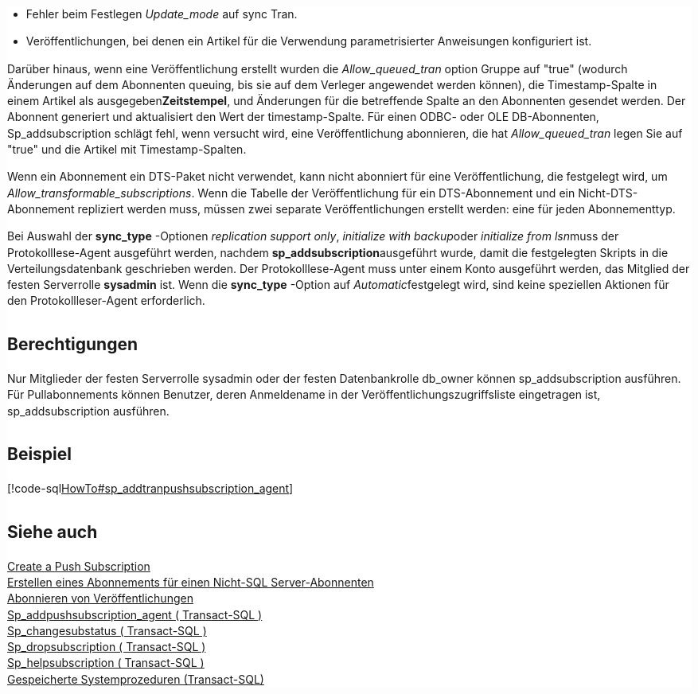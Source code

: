 -   Fehler beim Festlegen *Update_mode* auf sync Tran.  
  
-   Veröffentlichungen, bei denen ein Artikel für die Verwendung parametrisierter Anweisungen konfiguriert ist.  
  
 Darüber hinaus, wenn eine Veröffentlichung erstellt wurden die *Allow_queued_tran* option Gruppe auf "true" (wodurch Änderungen auf dem Abonnenten queuing, bis sie auf dem Verleger angewendet werden können), die Timestamp-Spalte in einem Artikel als ausgegeben**Zeitstempel**, und Änderungen für die betreffende Spalte an den Abonnenten gesendet werden. Der Abonnent generiert und aktualisiert den Wert der timestamp-Spalte. Für einen ODBC- oder OLE DB-Abonnenten, Sp_addsubscription schlägt fehl, wenn versucht wird, eine Veröffentlichung abonnieren, die hat *Allow_queued_tran* legen Sie auf "true" und die Artikel mit Timestamp-Spalten.  
  
 Wenn ein Abonnement ein DTS-Paket nicht verwendet, kann nicht abonniert für eine Veröffentlichung, die festgelegt wird, um *Allow_transformable_subscriptions*. Wenn die Tabelle der Veröffentlichung für ein DTS-Abonnement und ein Nicht-DTS-Abonnement repliziert werden muss, müssen zwei separate Veröffentlichungen erstellt werden: eine für jeden Abonnementtyp.  
  
 Bei Auswahl der **sync_type** -Optionen *replication support only*, *initialize with backup*oder *initialize from lsn*muss der Protokolllese-Agent ausgeführt werden, nachdem **sp_addsubscription**ausgeführt wurde, damit die festgelegten Skripts in die Verteilungsdatenbank geschrieben werden. Der Protokolllese-Agent muss unter einem Konto ausgeführt werden, das Mitglied der festen Serverrolle **sysadmin** ist. Wenn die **sync_type** -Option auf *Automatic*festgelegt wird, sind keine speziellen Aktionen für den Protokollleser-Agent erforderlich.  
  
## <a name="permissions"></a>Berechtigungen  
 Nur Mitglieder der festen Serverrolle sysadmin oder der festen Datenbankrolle db_owner können sp_addsubscription ausführen. Für Pullabonnements können Benutzer, deren Anmeldename in der Veröffentlichungszugriffsliste eingetragen ist, sp_addsubscription ausführen.  
  
## <a name="example"></a>Beispiel  
 [!code-sql[HowTo#sp_addtranpushsubscription_agent](../../relational-databases/replication/codesnippet/tsql/sp-addsubscription-trans_1.sql)]  
  
## <a name="see-also"></a>Siehe auch  
 [Create a Push Subscription](../../relational-databases/replication/create-a-push-subscription.md)   
 [Erstellen eines Abonnements für einen Nicht-SQL Server-Abonnenten](../../relational-databases/replication/create-a-subscription-for-a-non-sql-server-subscriber.md)   
 [Abonnieren von Veröffentlichungen](../../relational-databases/replication/subscribe-to-publications.md)   
 [Sp_addpushsubscription_agent &#40; Transact-SQL &#41;](../../relational-databases/system-stored-procedures/sp-addpushsubscription-agent-transact-sql.md)   
 [Sp_changesubstatus &#40; Transact-SQL &#41;](../../relational-databases/system-stored-procedures/sp-changesubstatus-transact-sql.md)   
 [Sp_dropsubscription &#40; Transact-SQL &#41;](../../relational-databases/system-stored-procedures/sp-dropsubscription-transact-sql.md)   
 [Sp_helpsubscription &#40; Transact-SQL &#41;](../../relational-databases/system-stored-procedures/sp-helpsubscription-transact-sql.md)   
 [Gespeicherte Systemprozeduren &#40;Transact-SQL&#41;](../../relational-databases/system-stored-procedures/system-stored-procedures-transact-sql.md)  
  
  
